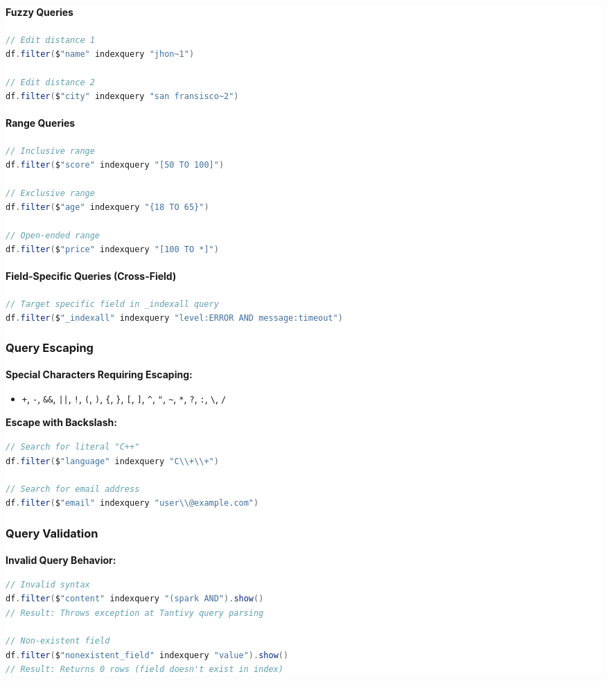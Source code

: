 #### Fuzzy Queries

```scala
// Edit distance 1
df.filter($"name" indexquery "jhon~1")

// Edit distance 2
df.filter($"city" indexquery "san fransisco~2")
```

#### Range Queries

```scala
// Inclusive range
df.filter($"score" indexquery "[50 TO 100]")

// Exclusive range
df.filter($"age" indexquery "{18 TO 65}")

// Open-ended range
df.filter($"price" indexquery "[100 TO *]")
```

#### Field-Specific Queries (Cross-Field)

```scala
// Target specific field in _indexall query
df.filter($"_indexall" indexquery "level:ERROR AND message:timeout")
```

### Query Escaping

**Special Characters Requiring Escaping:**
- `+`, `-`, `&&`, `||`, `!`, `(`, `)`, `{`, `}`, `[`, `]`, `^`, `"`, `~`, `*`, `?`, `:`, `\`, `/`

**Escape with Backslash:**
```scala
// Search for literal "C++"
df.filter($"language" indexquery "C\\+\\+")

// Search for email address
df.filter($"email" indexquery "user\\@example.com")
```

### Query Validation

**Invalid Query Behavior:**
```scala
// Invalid syntax
df.filter($"content" indexquery "(spark AND").show()
// Result: Throws exception at Tantivy query parsing

// Non-existent field
df.filter($"nonexistent_field" indexquery "value").show()
// Result: Returns 0 rows (field doesn't exist in index)
```
